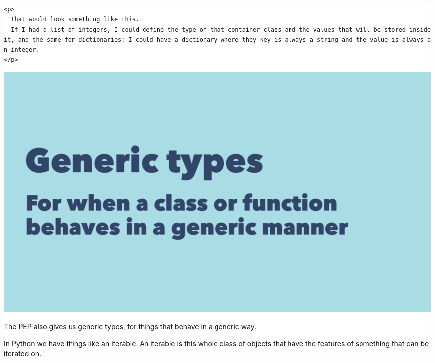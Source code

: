     <p>
      That would look something like this.
      If I had a list of integers, I could define the type of that container class and the values that will be stored inside it, and the same for dictionaries: I could have a dictionary where they key is always a string and the value is always an integer.
    </p>
  </td></tr>
  <tr><td><a href="#75"><img id="75" class="slide" src="/assets/images/static_typing/75.png"></a></td><td>
    <p>
      The PEP also gives us generic types, for things that behave in a generic way.
    </p><p>
      In Python we have things like an iterable.
      An iterable is this whole class of objects that have the features of something that can be iterated on.
    </p>
  </td></tr>
